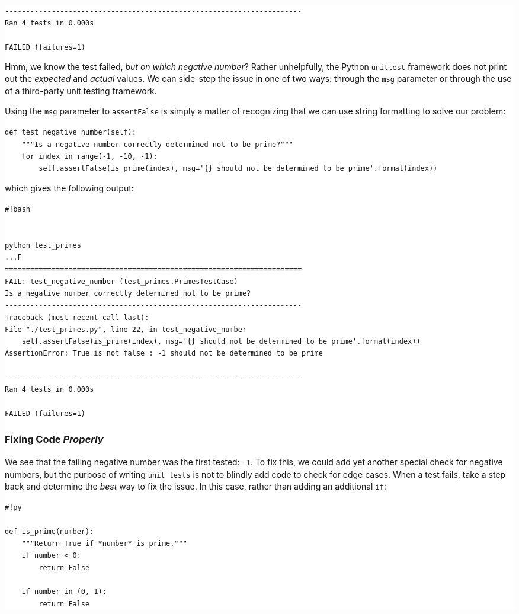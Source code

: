     ----------------------------------------------------------------------
    Ran 4 tests in 0.000s

    FAILED (failures=1)

Hmm, we know the test failed, *but on which negative number*? Rather
unhelpfully, the Python `unittest` framework does not print out the *expected*
and *actual* values. We can side-step the issue in one of two ways: through the
`msg` parameter or through the use of a third-party unit testing framework.

Using the `msg` parameter to `assertFalse` is simply a matter of recognizing
that we can use string formatting to solve our problem:

    def test_negative_number(self):
        """Is a negative number correctly determined not to be prime?"""
        for index in range(-1, -10, -1):
            self.assertFalse(is_prime(index), msg='{} should not be determined to be prime'.format(index))


which gives the following output:

    #!bash


    python test_primes
    ...F
    ======================================================================
    FAIL: test_negative_number (test_primes.PrimesTestCase)
    Is a negative number correctly determined not to be prime?
    ----------------------------------------------------------------------
    Traceback (most recent call last):
    File "./test_primes.py", line 22, in test_negative_number
        self.assertFalse(is_prime(index), msg='{} should not be determined to be prime'.format(index))
    AssertionError: True is not false : -1 should not be determined to be prime

    ----------------------------------------------------------------------
    Ran 4 tests in 0.000s

    FAILED (failures=1)

### Fixing Code *Properly*

We see that the failing negative number was the first tested: `-1`. To fix this,
we could add yet another special check for negative numbers, but the purpose of
writing `unit tests` is not to blindly add code to check for edge cases. When a
test fails, take a step back and determine the *best* way to fix the issue. In
this case, rather than adding an additional `if`:

    #!py

    def is_prime(number):
        """Return True if *number* is prime."""
        if number < 0:
            return False

        if number in (0, 1):
            return False
